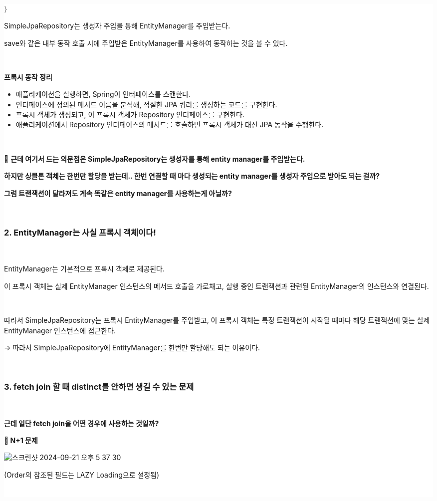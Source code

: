 ```java
}
```

SimpleJpaRepository는 생성자 주입을 통해 EntityManager를 주입받는다.

save와 같은 내부 동작 호출 시에 주입받은 EntityManager를 사용하여 동작하는 것을 볼 수 있다.

</br>


**프록시 동작 정리**

- 애플리케이션을 실행하면, Spring이 인터페이스를 스캔한다.
- 인터페이스에 정의된 메서드 이름을 분석해, 적절한 JPA 쿼리를 생성하는 코드를 구현한다.
- 프록시 객체가 생성되고, 이 프록시 객체가 Repository 인터페이스를 구현한다.
- 애플리케이션에서 Repository 인터페이스의 메서드를 호출하면 프록시 객체가 대신 JPA 동작을 수행한다.

</br>


🚨 **근데 여기서 드는 의문점은 SimpleJpaRepository는 생성자를 통해 entity manager를 주입받는다.** 

**하지만 싱클톤 객체는 한번만 할당을 받는데.. 한번 연결할 때 마다 생성되는 entity manager를 생성자 주입으로 받아도 되는 걸까?**

**그럼 트랜잭션이 달라져도 계속 똑같은 entity manager를 사용하는게 아닐까?**

</br>


### 2. EntityManager는 사실 프록시 객체이다!

</br>


EntityManager는 기본적으로 프록시 객체로 제공된다.

이 프록시 객체는 실제 EntityManager 인스턴스의 메서드 호출을 가로채고, 실행 중인 트랜잭션과 관련된 EntityManager의 인스턴스와 연결된다.

</br>


따라서 SimpleJpaRepository는 프록시 EntityManager를 주입받고, 이 프록시 객체는 특정 트랜잭션이 시작될 때마다 해당 트랜잭션에 맞는 실제 EntityManager 인스턴스에 접근한다.

→ 따라서 SimpleJpaRepository에 EntityManager를 한번만 할당해도 되는 이유이다.

</br>


### 3. fetch join 할 때 distinct를 안하면 생길 수 있는 문제

</br>


**근데 일단 fetch join을 어떤 경우에 사용하는 것일까?**

**📌 N+1 문제**

<img width="704" alt="스크린샷 2024-09-21 오후 5 37 30" src="https://github.com/member-attachments/assets/edc0305c-03ce-4697-adba-4c99e87817d5">

(Order의 참조된 필드는 LAZY Loading으로 설정됨)

</br>
